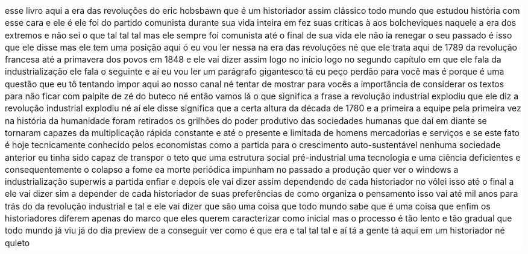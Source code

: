 esse livro aqui a era das revoluções do
eric hobsbawn que é um historiador assim
clássico todo mundo que estudou história
com esse cara e ele é ele foi do partido
comunista durante sua vida inteira em
fez suas críticas à aos bolcheviques
naquele a era dos extremos e não sei o
que tal tal tal mas ele sempre foi
comunista até o final de sua vida ele
não ia renegar o seu passado é isso que
ele disse mas ele tem uma posição aqui ó
eu vou ler nessa na era das revoluções
né que ele trata aqui de 1789 da
revolução francesa até a primavera dos
povos em 1848 e ele vai dizer assim logo
no início logo no segundo capítulo em
que ele fala da industrialização ele
fala o seguinte
e aí eu vou ler um parágrafo gigantesco
tá eu peço perdão para você mas é porque
é uma questão que eu tô tentando impor
aqui ao nosso canal né tentar de mostrar
para vocês a importância de considerar
os textos para não ficar com palpite de
zé do buteco né então vamos lá o que
significa a frase a revolução industrial
explodiu que ele diz a revolução
industrial explodiu né aí ele disse
significa que a certa altura da década
de 1780 e a primeira a equipe pela
primeira vez na história da humanidade
foram retirados os grilhões do poder
produtivo das sociedades humanas que daí
em diante se tornaram capazes da
multiplicação rápida constante e até o
presente e limitada de homens
mercadorias e serviços e se este fato é
hoje tecnicamente conhecido pelos
economistas como a partida para o
crescimento auto-sustentável nenhuma
sociedade anterior
eu tinha sido capaz de transpor o teto
que uma estrutura social pré-industrial
uma tecnologia e uma ciência deficientes
e consequentemente o colapso a fome ea
morte periódica impunham no passado a
produção quer ver o windows a
industrialização superwis a partida
enfiar e depois ele vai dizer assim
dependendo de cada historiador no vôlei
isso até o final a ele vai dizer sim a
depender de cada historiador de suas
preferências de como organiza o
pensamento isso vai até mil anos para
trás do da revolução industrial e tal e
ele vai dizer que são uma coisa que todo
mundo sabe que é uma coisa que enfim os
historiadores diferem apenas do marco
que eles querem caracterizar como
inicial mas o processo é tão lento e tão
gradual que todo mundo já viu já do dia
preview de a conseguir ver como é que
era e tal tal tal e aí tá a gente tá
aqui em um historiador né quieto